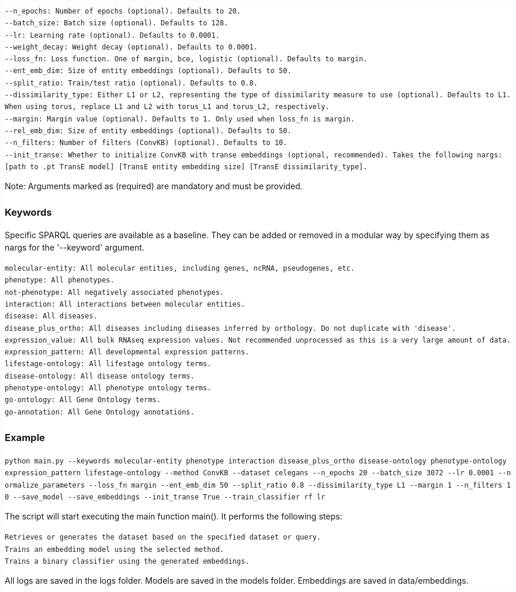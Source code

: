     --n_epochs: Number of epochs (optional). Defaults to 20.
    --batch_size: Batch size (optional). Defaults to 128.
    --lr: Learning rate (optional). Defaults to 0.0001.
    --weight_decay: Weight decay (optional). Defaults to 0.0001.
    --loss_fn: Loss function. One of margin, bce, logistic (optional). Defaults to margin.
    --ent_emb_dim: Size of entity embeddings (optional). Defaults to 50.
    --split_ratio: Train/test ratio (optional). Defaults to 0.8.
    --dissimilarity_type: Either L1 or L2, representing the type of dissimilarity measure to use (optional). Defaults to L1. When using torus, replace L1 and L2 with torus_L1 and torus_L2, respectively.
    --margin: Margin value (optional). Defaults to 1. Only used when loss_fn is margin.
    --rel_emb_dim: Size of entity embeddings (optional). Defaults to 50.
    --n_filters: Number of filters (ConvKB) (optional). Defaults to 10.
    --init_transe: Whether to initialize ConvKB with transe embeddings (optional, recommended). Takes the following nargs: [path to .pt TransE model] [TransE entity embedding size] [TransE dissimilarity_type].

Note: Arguments marked as (required) are mandatory and must be provided.
### Keywords
Specific SPARQL queries are available as a baseline. They can be added or removed in a modular way by specifying them as nargs for the '--keyword' argument.

    molecular-entity: All molecular entities, including genes, ncRNA, pseudogenes, etc.
    phenotype: All phenotypes.
    not-phenotype: All negatively associated phenotypes.
    interaction: All interactions between molecular entities.
    disease: All diseases.
    disease_plus_ortho: All diseases including diseases inferred by orthology. Do not duplicate with 'disease'.
    expression_value: All bulk RNAseq expression values. Not recommended unprocessed as this is a very large amount of data.
    expression_pattern: All developmental expression patterns.
    lifestage-ontology: All lifestage ontology terms.
    disease-ontology: All disease ontology terms.
    phenotype-ontology: All phenotype ontology terms.
    go-ontology: All Gene Ontology terms.
    go-annotation: All Gene Ontology annotations.
### Example
    python main.py --keywords molecular-entity phenotype interaction disease_plus_ortho disease-ontology phenotype-ontology expression_pattern lifestage-ontology --method ConvKB --dataset celegans --n_epochs 20 --batch_size 3072 --lr 0.0001 --normalize_parameters --loss_fn margin --ent_emb_dim 50 --split_ratio 0.8 --dissimilarity_type L1 --margin 1 --n_filters 10 --save_model --save_embeddings --init_transe True --train_classifier rf lr

The script will start executing the main function main(). It performs the following steps:

    Retrieves or generates the dataset based on the specified dataset or query.
    Trains an embedding model using the selected method.
    Trains a binary classifier using the generated embeddings.

All logs are saved in the logs folder. Models are saved in the models folder. Embeddings are saved in  data/embeddings.
